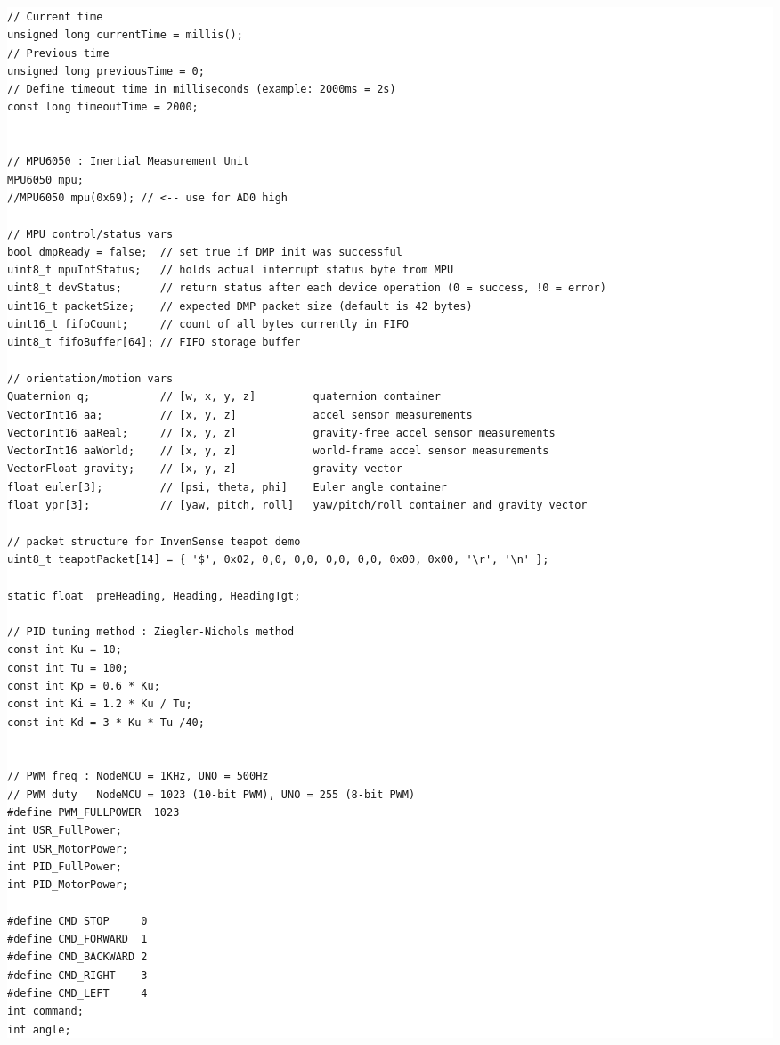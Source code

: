     // Current time
    unsigned long currentTime = millis();
    // Previous time
    unsigned long previousTime = 0; 
    // Define timeout time in milliseconds (example: 2000ms = 2s)
    const long timeoutTime = 2000;


    // MPU6050 : Inertial Measurement Unit
    MPU6050 mpu;
    //MPU6050 mpu(0x69); // <-- use for AD0 high

    // MPU control/status vars
    bool dmpReady = false;  // set true if DMP init was successful
    uint8_t mpuIntStatus;   // holds actual interrupt status byte from MPU
    uint8_t devStatus;      // return status after each device operation (0 = success, !0 = error)
    uint16_t packetSize;    // expected DMP packet size (default is 42 bytes)
    uint16_t fifoCount;     // count of all bytes currently in FIFO
    uint8_t fifoBuffer[64]; // FIFO storage buffer

    // orientation/motion vars
    Quaternion q;           // [w, x, y, z]         quaternion container
    VectorInt16 aa;         // [x, y, z]            accel sensor measurements
    VectorInt16 aaReal;     // [x, y, z]            gravity-free accel sensor measurements
    VectorInt16 aaWorld;    // [x, y, z]            world-frame accel sensor measurements
    VectorFloat gravity;    // [x, y, z]            gravity vector
    float euler[3];         // [psi, theta, phi]    Euler angle container
    float ypr[3];           // [yaw, pitch, roll]   yaw/pitch/roll container and gravity vector

    // packet structure for InvenSense teapot demo
    uint8_t teapotPacket[14] = { '$', 0x02, 0,0, 0,0, 0,0, 0,0, 0x00, 0x00, '\r', '\n' };

    static float  preHeading, Heading, HeadingTgt;

    // PID tuning method : Ziegler-Nichols method
    const int Ku = 10;
    const int Tu = 100;
    const int Kp = 0.6 * Ku;
    const int Ki = 1.2 * Ku / Tu;
    const int Kd = 3 * Ku * Tu /40;


    // PWM freq : NodeMCU = 1KHz, UNO = 500Hz
    // PWM duty   NodeMCU = 1023 (10-bit PWM), UNO = 255 (8-bit PWM)
    #define PWM_FULLPOWER  1023
    int USR_FullPower;
    int USR_MotorPower;
    int PID_FullPower;
    int PID_MotorPower;

    #define CMD_STOP     0
    #define CMD_FORWARD  1
    #define CMD_BACKWARD 2
    #define CMD_RIGHT    3
    #define CMD_LEFT     4
    int command;
    int angle;
    